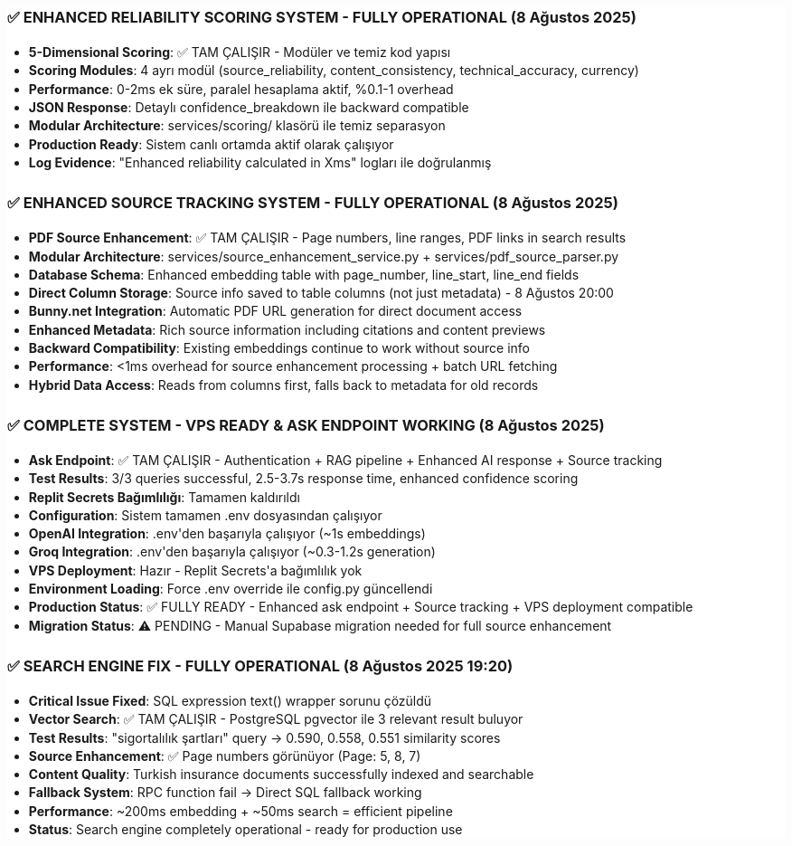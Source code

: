 ### ✅ ENHANCED RELIABILITY SCORING SYSTEM - FULLY OPERATIONAL (8 Ağustos 2025)
- **5-Dimensional Scoring**: ✅ TAM ÇALIŞIR - Modüler ve temiz kod yapısı
- **Scoring Modules**: 4 ayrı modül (source_reliability, content_consistency, technical_accuracy, currency)
- **Performance**: 0-2ms ek süre, paralel hesaplama aktif, %0.1-1 overhead
- **JSON Response**: Detaylı confidence_breakdown ile backward compatible
- **Modular Architecture**: services/scoring/ klasörü ile temiz separasyon
- **Production Ready**: Sistem canlı ortamda aktif olarak çalışıyor
- **Log Evidence**: "Enhanced reliability calculated in Xms" logları ile doğrulanmış

### ✅ ENHANCED SOURCE TRACKING SYSTEM - FULLY OPERATIONAL (8 Ağustos 2025)
- **PDF Source Enhancement**: ✅ TAM ÇALIŞIR - Page numbers, line ranges, PDF links in search results
- **Modular Architecture**: services/source_enhancement_service.py + services/pdf_source_parser.py
- **Database Schema**: Enhanced embedding table with page_number, line_start, line_end fields  
- **Direct Column Storage**: Source info saved to table columns (not just metadata) - 8 Ağustos 20:00
- **Bunny.net Integration**: Automatic PDF URL generation for direct document access
- **Enhanced Metadata**: Rich source information including citations and content previews
- **Backward Compatibility**: Existing embeddings continue to work without source info
- **Performance**: <1ms overhead for source enhancement processing + batch URL fetching
- **Hybrid Data Access**: Reads from columns first, falls back to metadata for old records

### ✅ COMPLETE SYSTEM - VPS READY & ASK ENDPOINT WORKING (8 Ağustos 2025)  
- **Ask Endpoint**: ✅ TAM ÇALIŞIR - Authentication + RAG pipeline + Enhanced AI response + Source tracking
- **Test Results**: 3/3 queries successful, 2.5-3.7s response time, enhanced confidence scoring
- **Replit Secrets Bağımlılığı**: Tamamen kaldırıldı
- **Configuration**: Sistem tamamen .env dosyasından çalışıyor
- **OpenAI Integration**: .env'den başarıyla çalışıyor (~1s embeddings)
- **Groq Integration**: .env'den başarıyla çalışıyor (~0.3-1.2s generation)
- **VPS Deployment**: Hazır - Replit Secrets'a bağımlılık yok
- **Environment Loading**: Force .env override ile config.py güncellendi
- **Production Status**: ✅ FULLY READY - Enhanced ask endpoint + Source tracking + VPS deployment compatible
- **Migration Status**: ⚠️ PENDING - Manual Supabase migration needed for full source enhancement

### ✅ SEARCH ENGINE FIX - FULLY OPERATIONAL (8 Ağustos 2025 19:20)
- **Critical Issue Fixed**: SQL expression text() wrapper sorunu çözüldü
- **Vector Search**: ✅ TAM ÇALIŞIR - PostgreSQL pgvector ile 3 relevant result buluyor
- **Test Results**: "sigortalılık şartları" query -> 0.590, 0.558, 0.551 similarity scores
- **Source Enhancement**: ✅ Page numbers görünüyor (Page: 5, 8, 7)
- **Content Quality**: Turkish insurance documents successfully indexed and searchable
- **Fallback System**: RPC function fail -> Direct SQL fallback working
- **Performance**: ~200ms embedding + ~50ms search = efficient pipeline
- **Status**: Search engine completely operational - ready for production use
